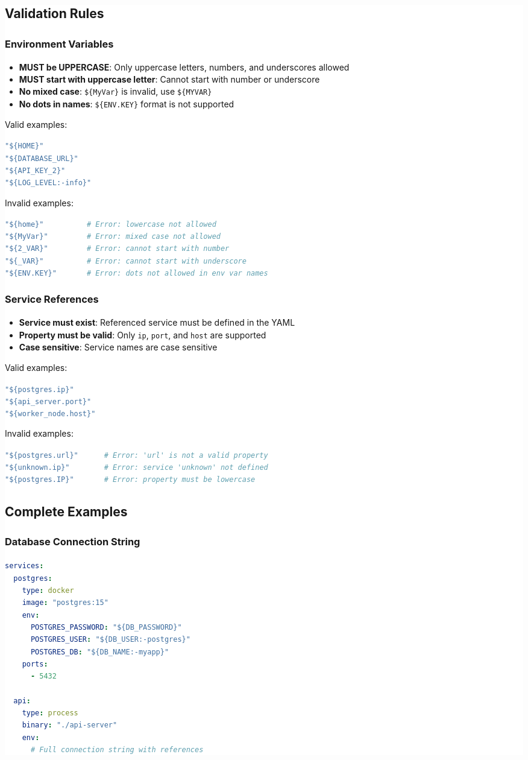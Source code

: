 ## Validation Rules

### Environment Variables
- **MUST be UPPERCASE**: Only uppercase letters, numbers, and underscores allowed
- **MUST start with uppercase letter**: Cannot start with number or underscore
- **No mixed case**: `${MyVar}` is invalid, use `${MYVAR}`
- **No dots in names**: `${ENV.KEY}` format is not supported

Valid examples:
```yaml
"${HOME}"
"${DATABASE_URL}"
"${API_KEY_2}"
"${LOG_LEVEL:-info}"
```

Invalid examples:
```yaml
"${home}"          # Error: lowercase not allowed
"${MyVar}"         # Error: mixed case not allowed
"${2_VAR}"         # Error: cannot start with number
"${_VAR}"          # Error: cannot start with underscore
"${ENV.KEY}"       # Error: dots not allowed in env var names
```

### Service References
- **Service must exist**: Referenced service must be defined in the YAML
- **Property must be valid**: Only `ip`, `port`, and `host` are supported
- **Case sensitive**: Service names are case sensitive

Valid examples:
```yaml
"${postgres.ip}"
"${api_server.port}"
"${worker_node.host}"
```

Invalid examples:
```yaml
"${postgres.url}"      # Error: 'url' is not a valid property
"${unknown.ip}"        # Error: service 'unknown' not defined
"${postgres.IP}"       # Error: property must be lowercase
```

## Complete Examples

### Database Connection String
```yaml
services:
  postgres:
    type: docker
    image: "postgres:15"
    env:
      POSTGRES_PASSWORD: "${DB_PASSWORD}"
      POSTGRES_USER: "${DB_USER:-postgres}"
      POSTGRES_DB: "${DB_NAME:-myapp}"
    ports:
      - 5432

  api:
    type: process
    binary: "./api-server"
    env:
      # Full connection string with references
```